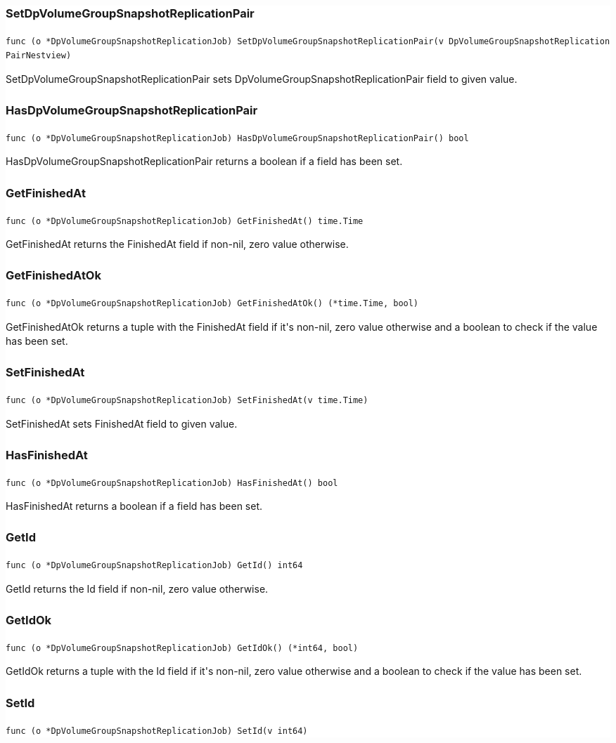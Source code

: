 ### SetDpVolumeGroupSnapshotReplicationPair

`func (o *DpVolumeGroupSnapshotReplicationJob) SetDpVolumeGroupSnapshotReplicationPair(v DpVolumeGroupSnapshotReplicationPairNestview)`

SetDpVolumeGroupSnapshotReplicationPair sets DpVolumeGroupSnapshotReplicationPair field to given value.

### HasDpVolumeGroupSnapshotReplicationPair

`func (o *DpVolumeGroupSnapshotReplicationJob) HasDpVolumeGroupSnapshotReplicationPair() bool`

HasDpVolumeGroupSnapshotReplicationPair returns a boolean if a field has been set.

### GetFinishedAt

`func (o *DpVolumeGroupSnapshotReplicationJob) GetFinishedAt() time.Time`

GetFinishedAt returns the FinishedAt field if non-nil, zero value otherwise.

### GetFinishedAtOk

`func (o *DpVolumeGroupSnapshotReplicationJob) GetFinishedAtOk() (*time.Time, bool)`

GetFinishedAtOk returns a tuple with the FinishedAt field if it's non-nil, zero value otherwise
and a boolean to check if the value has been set.

### SetFinishedAt

`func (o *DpVolumeGroupSnapshotReplicationJob) SetFinishedAt(v time.Time)`

SetFinishedAt sets FinishedAt field to given value.

### HasFinishedAt

`func (o *DpVolumeGroupSnapshotReplicationJob) HasFinishedAt() bool`

HasFinishedAt returns a boolean if a field has been set.

### GetId

`func (o *DpVolumeGroupSnapshotReplicationJob) GetId() int64`

GetId returns the Id field if non-nil, zero value otherwise.

### GetIdOk

`func (o *DpVolumeGroupSnapshotReplicationJob) GetIdOk() (*int64, bool)`

GetIdOk returns a tuple with the Id field if it's non-nil, zero value otherwise
and a boolean to check if the value has been set.

### SetId

`func (o *DpVolumeGroupSnapshotReplicationJob) SetId(v int64)`
